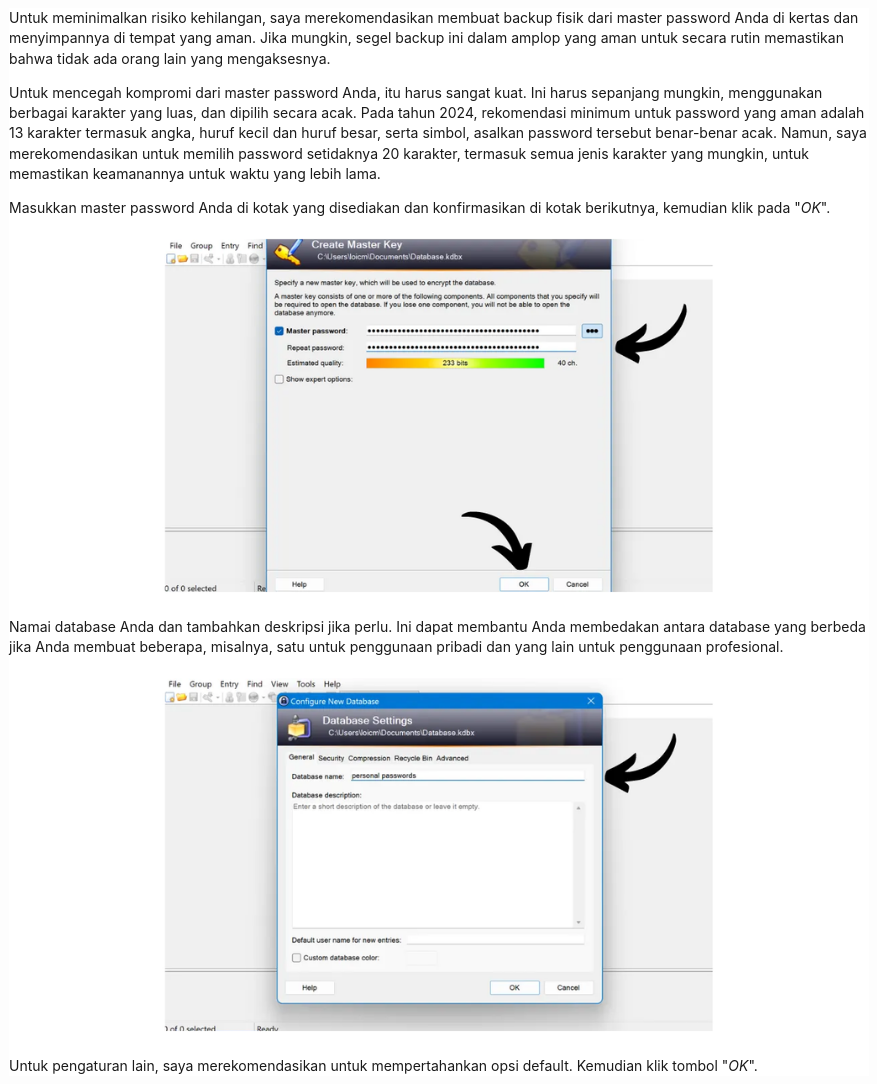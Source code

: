 Untuk meminimalkan risiko kehilangan, saya merekomendasikan membuat backup fisik dari master password Anda di kertas dan menyimpannya di tempat yang aman. Jika mungkin, segel backup ini dalam amplop yang aman untuk secara rutin memastikan bahwa tidak ada orang lain yang mengaksesnya.

Untuk mencegah kompromi dari master password Anda, itu harus sangat kuat. Ini harus sepanjang mungkin, menggunakan berbagai karakter yang luas, dan dipilih secara acak. Pada tahun 2024, rekomendasi minimum untuk password yang aman adalah 13 karakter termasuk angka, huruf kecil dan huruf besar, serta simbol, asalkan password tersebut benar-benar acak. Namun, saya merekomendasikan untuk memilih password setidaknya 20 karakter, termasuk semua jenis karakter yang mungkin, untuk memastikan keamanannya untuk waktu yang lebih lama.

Masukkan master password Anda di kotak yang disediakan dan konfirmasikan di kotak berikutnya, kemudian klik pada "*OK*".
![KEEPASS](assets/notext/18.webp)
Namai database Anda dan tambahkan deskripsi jika perlu. Ini dapat membantu Anda membedakan antara database yang berbeda jika Anda membuat beberapa, misalnya, satu untuk penggunaan pribadi dan yang lain untuk penggunaan profesional.
![KEEPASS](assets/notext/19.webp)
Untuk pengaturan lain, saya merekomendasikan untuk mempertahankan opsi default. Kemudian klik tombol "*OK*".